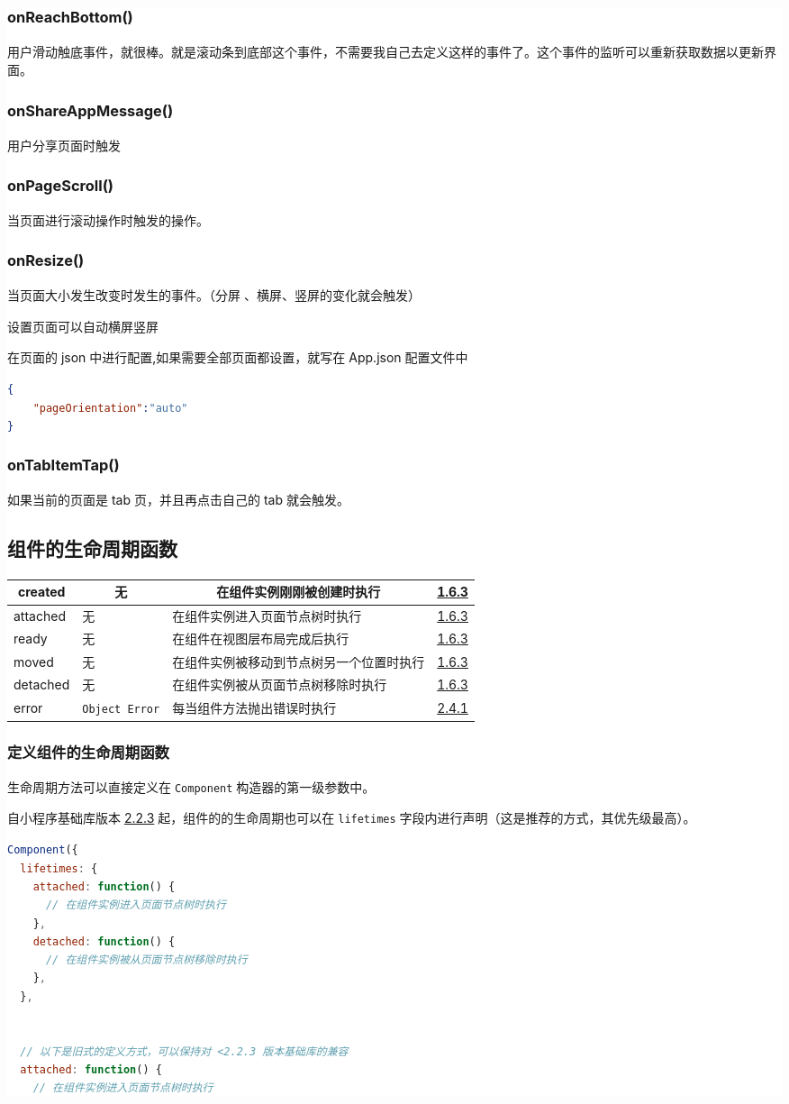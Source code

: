 ### onReachBottom()

用户滑动触底事件，就很棒。就是滚动条到底部这个事件，不需要我自己去定义这样的事件了。这个事件的监听可以重新获取数据以更新界面。

### onShareAppMessage()

用户分享页面时触发

### onPageScroll()

当页面进行滚动操作时触发的操作。

### onResize()

当页面大小发生改变时发生的事件。（分屏 、横屏、竖屏的变化就会触发）

设置页面可以自动横屏竖屏

在页面的 json 中进行配置,如果需要全部页面都设置，就写在 App.json 配置文件中

```json
{
    "pageOrientation":"auto"
}

```

### onTabItemTap()

如果当前的页面是 tab 页，并且再点击自己的 tab 就会触发。

## 组件的生命周期函数

| created  | 无             | 在组件实例刚刚被创建时执行               | [1.6.3](https://developers.weixin.qq.com/miniprogram/dev/framework/compatibility.html) |
| -------- | -------------- | ---------------------------------------- | ------------------------------------------------------------ |
| attached | 无             | 在组件实例进入页面节点树时执行           | [1.6.3](https://developers.weixin.qq.com/miniprogram/dev/framework/compatibility.html) |
| ready    | 无             | 在组件在视图层布局完成后执行             | [1.6.3](https://developers.weixin.qq.com/miniprogram/dev/framework/compatibility.html) |
| moved    | 无             | 在组件实例被移动到节点树另一个位置时执行 | [1.6.3](https://developers.weixin.qq.com/miniprogram/dev/framework/compatibility.html) |
| detached | 无             | 在组件实例被从页面节点树移除时执行       | [1.6.3](https://developers.weixin.qq.com/miniprogram/dev/framework/compatibility.html) |
| error    | `Object Error` | 每当组件方法抛出错误时执行               | [2.4.1](https://developers.weixin.qq.com/miniprogram/dev/framework/compatibility.html) |

### 定义组件的生命周期函数

生命周期方法可以直接定义在 `Component` 构造器的第一级参数中。

自小程序基础库版本 [2.2.3](https://developers.weixin.qq.com/miniprogram/dev/framework/compatibility.html) 起，组件的的生命周期也可以在 `lifetimes` 字段内进行声明（这是推荐的方式，其优先级最高）。

```javascript
Component({
  lifetimes: {
    attached: function() {
      // 在组件实例进入页面节点树时执行
    },
    detached: function() {
      // 在组件实例被从页面节点树移除时执行
    },
  },
    
    
  // 以下是旧式的定义方式，可以保持对 <2.2.3 版本基础库的兼容
  attached: function() {
    // 在组件实例进入页面节点树时执行
```